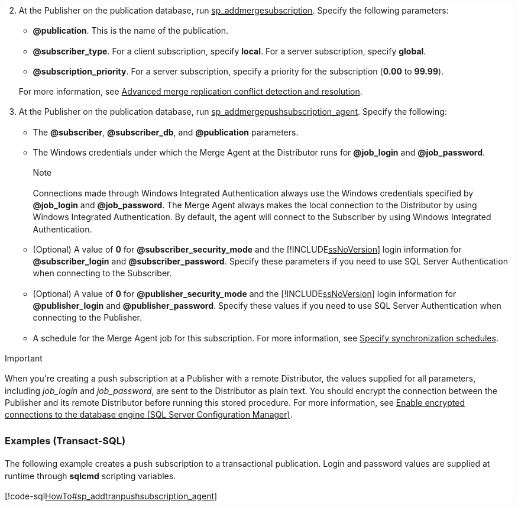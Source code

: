 2. At the Publisher on the publication database, run [sp_addmergesubscription](../../relational-databases/system-stored-procedures/sp-addmergesubscription-transact-sql.md). Specify the following parameters:  
  
   - **\@publication**. This is the name of the publication.  
  
   - **\@subscriber_type**. For a client subscription, specify **local**. For a server subscription, specify **global**.  
  
   - **\@subscription_priority**. For a server subscription, specify a priority for the subscription (**0.00** to **99.99**).  
  
   For more information, see [Advanced merge replication conflict detection and resolution](../../relational-databases/replication/merge/advanced-merge-replication-conflict-detection-and-resolution.md).  
  
3. At the Publisher on the publication database, run [sp_addmergepushsubscription_agent](../../relational-databases/system-stored-procedures/sp-addmergepushsubscription-agent-transact-sql.md). Specify the following:  
  
   - The **\@subscriber**, **\@subscriber_db**, and **\@publication** parameters.  
  
   - The Windows credentials under which the Merge Agent at the Distributor runs for **\@job_login** and **\@job_password**.  
  
     > [!NOTE]
     > Connections made through Windows Integrated Authentication always use the Windows credentials specified by **\@job_login** and **\@job_password**. The Merge Agent always makes the local connection to the Distributor by using Windows Integrated Authentication. By default, the agent will connect to the Subscriber by using Windows Integrated Authentication.  
  
   - (Optional) A value of **0** for **\@subscriber_security_mode** and the [!INCLUDE[ssNoVersion](../../includes/ssnoversion-md.md)] login information for **\@subscriber_login** and **\@subscriber_password**. Specify these parameters if you need to use SQL Server Authentication when connecting to the Subscriber.  
  
   - (Optional) A value of **0** for **\@publisher_security_mode** and the [!INCLUDE[ssNoVersion](../../includes/ssnoversion-md.md)] login information for **\@publisher_login** and **\@publisher_password**. Specify these values if you need to use SQL Server Authentication when connecting to the Publisher.  
  
   - A schedule for the Merge Agent job for this subscription. For more information, see [Specify synchronization schedules](../../relational-databases/replication/specify-synchronization-schedules.md).  
  
> [!IMPORTANT]
> When you're creating a push subscription at a Publisher with a remote Distributor, the values supplied for all parameters, including *job_login* and *job_password*, are sent to the Distributor as plain text. You should encrypt the connection between the Publisher and its remote Distributor before running this stored procedure. For more information, see [Enable encrypted connections to the database engine &#40;SQL Server Configuration Manager&#41;](../../database-engine/configure-windows/enable-encrypted-connections-to-the-database-engine.md).  
  
###  <a name="TsqlExample"></a> Examples (Transact-SQL)  
 The following example creates a push subscription to a transactional publication. Login and password values are supplied at runtime through **sqlcmd** scripting variables.  
  
 [!code-sql[HowTo#sp_addtranpushsubscription_agent](../../relational-databases/replication/codesnippet/tsql/create-a-push-subscription_1.sql)]  
  